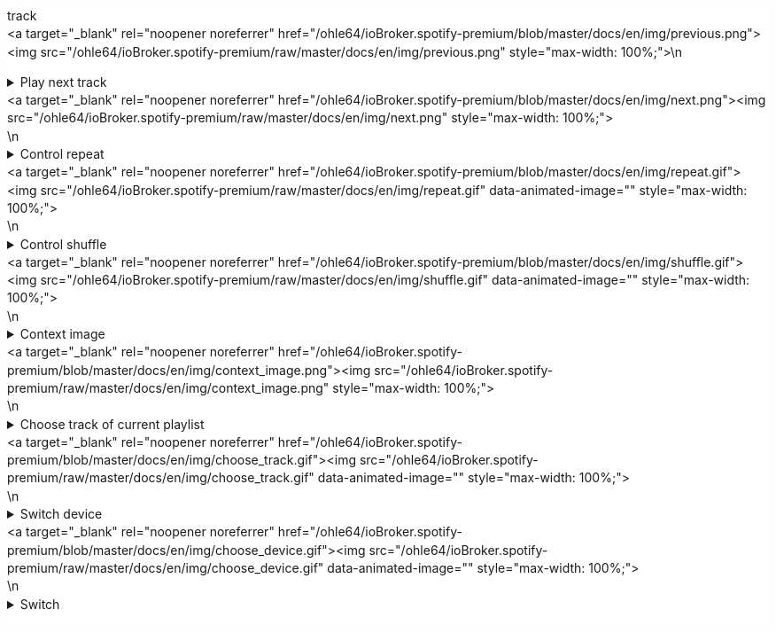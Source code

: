 track<br><a target=\"_blank\" rel=\"noopener noreferrer\" href=\"/ohle64/ioBroker.spotify-premium/blob/master/docs/en/img/previous.png\"><img src=\"/ohle64/ioBroker.spotify-premium/raw/master/docs/en/img/previous.png\" style=\"max-width: 100%;\"></a></summary></details>\n<details><summary>Play next track<br><a target=\"_blank\" rel=\"noopener noreferrer\" href=\"/ohle64/ioBroker.spotify-premium/blob/master/docs/en/img/next.png\"><img src=\"/ohle64/ioBroker.spotify-premium/raw/master/docs/en/img/next.png\" style=\"max-width: 100%;\"></a></summary></details>\n<details><summary>Control repeat<br><a target=\"_blank\" rel=\"noopener noreferrer\" href=\"/ohle64/ioBroker.spotify-premium/blob/master/docs/en/img/repeat.gif\"><img src=\"/ohle64/ioBroker.spotify-premium/raw/master/docs/en/img/repeat.gif\" data-animated-image=\"\" style=\"max-width: 100%;\"></a></summary></details>\n<details><summary>Control shuffle<br><a target=\"_blank\" rel=\"noopener noreferrer\" href=\"/ohle64/ioBroker.spotify-premium/blob/master/docs/en/img/shuffle.gif\"><img src=\"/ohle64/ioBroker.spotify-premium/raw/master/docs/en/img/shuffle.gif\" data-animated-image=\"\" style=\"max-width: 100%;\"></a></summary></details>\n<details><summary>Context image<br><a target=\"_blank\" rel=\"noopener noreferrer\" href=\"/ohle64/ioBroker.spotify-premium/blob/master/docs/en/img/context_image.png\"><img src=\"/ohle64/ioBroker.spotify-premium/raw/master/docs/en/img/context_image.png\" style=\"max-width: 100%;\"></a></summary></details>\n<details><summary>Choose track of current playlist<br><a target=\"_blank\" rel=\"noopener noreferrer\" href=\"/ohle64/ioBroker.spotify-premium/blob/master/docs/en/img/choose_track.gif\"><img src=\"/ohle64/ioBroker.spotify-premium/raw/master/docs/en/img/choose_track.gif\" data-animated-image=\"\" style=\"max-width: 100%;\"></a></summary></details>\n<details><summary>Switch device<br><a target=\"_blank\" rel=\"noopener noreferrer\" href=\"/ohle64/ioBroker.spotify-premium/blob/master/docs/en/img/choose_device.gif\"><img src=\"/ohle64/ioBroker.spotify-premium/raw/master/docs/en/img/choose_device.gif\" data-animated-image=\"\" style=\"max-width: 100%;\"></a></summary></details>\n<details>\n  <summary>Switch